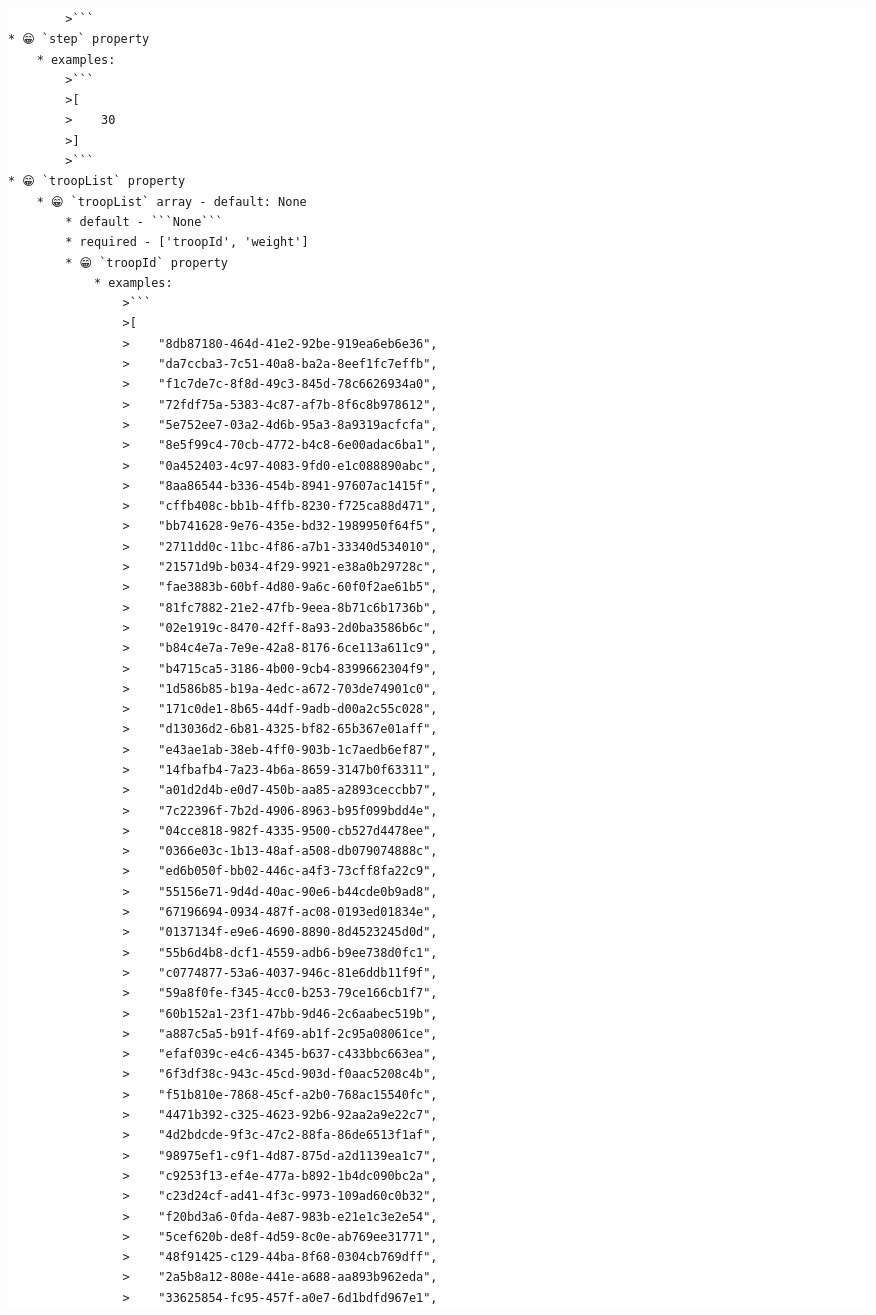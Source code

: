             >```
    * 😁 `step` property
        * examples:
            >```
            >[
            >    30
            >]
            >```
    * 😁 `troopList` property
        * 😁 `troopList` array - default: None
            * default - ```None```
            * required - ['troopId', 'weight']
            * 😁 `troopId` property
                * examples:
                    >```
                    >[
                    >    "8db87180-464d-41e2-92be-919ea6eb6e36",
                    >    "da7ccba3-7c51-40a8-ba2a-8eef1fc7effb",
                    >    "f1c7de7c-8f8d-49c3-845d-78c6626934a0",
                    >    "72fdf75a-5383-4c87-af7b-8f6c8b978612",
                    >    "5e752ee7-03a2-4d6b-95a3-8a9319acfcfa",
                    >    "8e5f99c4-70cb-4772-b4c8-6e00adac6ba1",
                    >    "0a452403-4c97-4083-9fd0-e1c088890abc",
                    >    "8aa86544-b336-454b-8941-97607ac1415f",
                    >    "cffb408c-bb1b-4ffb-8230-f725ca88d471",
                    >    "bb741628-9e76-435e-bd32-1989950f64f5",
                    >    "2711dd0c-11bc-4f86-a7b1-33340d534010",
                    >    "21571d9b-b034-4f29-9921-e38a0b29728c",
                    >    "fae3883b-60bf-4d80-9a6c-60f0f2ae61b5",
                    >    "81fc7882-21e2-47fb-9eea-8b71c6b1736b",
                    >    "02e1919c-8470-42ff-8a93-2d0ba3586b6c",
                    >    "b84c4e7a-7e9e-42a8-8176-6ce113a611c9",
                    >    "b4715ca5-3186-4b00-9cb4-8399662304f9",
                    >    "1d586b85-b19a-4edc-a672-703de74901c0",
                    >    "171c0de1-8b65-44df-9adb-d00a2c55c028",
                    >    "d13036d2-6b81-4325-bf82-65b367e01aff",
                    >    "e43ae1ab-38eb-4ff0-903b-1c7aedb6ef87",
                    >    "14fbafb4-7a23-4b6a-8659-3147b0f63311",
                    >    "a01d2d4b-e0d7-450b-aa85-a2893ceccbb7",
                    >    "7c22396f-7b2d-4906-8963-b95f099bdd4e",
                    >    "04cce818-982f-4335-9500-cb527d4478ee",
                    >    "0366e03c-1b13-48af-a508-db079074888c",
                    >    "ed6b050f-bb02-446c-a4f3-73cff8fa22c9",
                    >    "55156e71-9d4d-40ac-90e6-b44cde0b9ad8",
                    >    "67196694-0934-487f-ac08-0193ed01834e",
                    >    "0137134f-e9e6-4690-8890-8d4523245d0d",
                    >    "55b6d4b8-dcf1-4559-adb6-b9ee738d0fc1",
                    >    "c0774877-53a6-4037-946c-81e6ddb11f9f",
                    >    "59a8f0fe-f345-4cc0-b253-79ce166cb1f7",
                    >    "60b152a1-23f1-47bb-9d46-2c6aabec519b",
                    >    "a887c5a5-b91f-4f69-ab1f-2c95a08061ce",
                    >    "efaf039c-e4c6-4345-b637-c433bbc663ea",
                    >    "6f3df38c-943c-45cd-903d-f0aac5208c4b",
                    >    "f51b810e-7868-45cf-a2b0-768ac15540fc",
                    >    "4471b392-c325-4623-92b6-92aa2a9e22c7",
                    >    "4d2bdcde-9f3c-47c2-88fa-86de6513f1af",
                    >    "98975ef1-c9f1-4d87-875d-a2d1139ea1c7",
                    >    "c9253f13-ef4e-477a-b892-1b4dc090bc2a",
                    >    "c23d24cf-ad41-4f3c-9973-109ad60c0b32",
                    >    "f20bd3a6-0fda-4e87-983b-e21e1c3e2e54",
                    >    "5cef620b-de8f-4d59-8c0e-ab769ee31771",
                    >    "48f91425-c129-44ba-8f68-0304cb769dff",
                    >    "2a5b8a12-808e-441e-a688-aa893b962eda",
                    >    "33625854-fc95-457f-a0e7-6d1bdfd967e1",